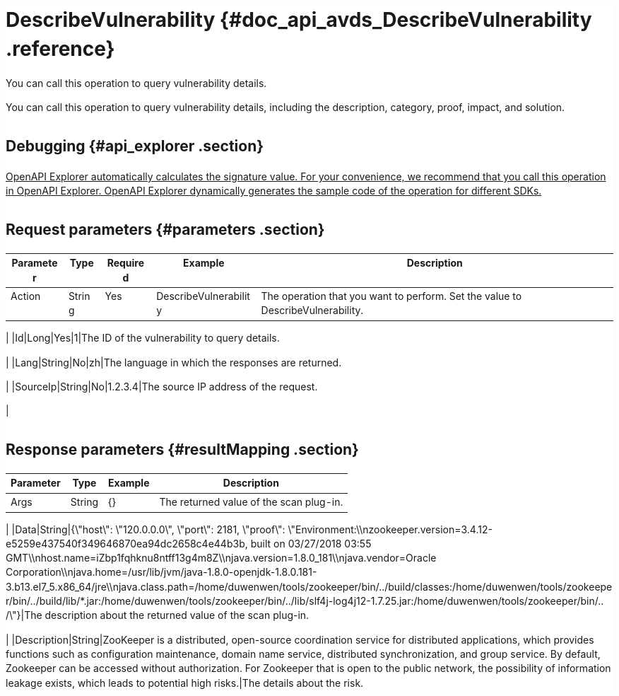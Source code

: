 # DescribeVulnerability {#doc_api_avds_DescribeVulnerability .reference}

You can call this operation to query vulnerability details.

You can call this operation to query vulnerability details, including the description, category, proof, impact, and solution.

## Debugging {#api_explorer .section}

[OpenAPI Explorer automatically calculates the signature value. For your convenience, we recommend that you call this operation in OpenAPI Explorer. OpenAPI Explorer dynamically generates the sample code of the operation for different SDKs.](https://api.aliyun.com/#product=avds&api=DescribeVulnerability&type=RPC&version=2017-11-29)

## Request parameters {#parameters .section}

|Parameter|Type|Required|Example|Description|
|---------|----|--------|-------|-----------|
|Action|String|Yes|DescribeVulnerability|The operation that you want to perform. Set the value to DescribeVulnerability.

 |
|Id|Long|Yes|1|The ID of the vulnerability to query details.

 |
|Lang|String|No|zh|The language in which the responses are returned.

 |
|SourceIp|String|No|1.2.3.4|The source IP address of the request.

 |

## Response parameters {#resultMapping .section}

|Parameter|Type|Example|Description|
|---------|----|-------|-----------|
|Args|String|\{\}|The returned value of the scan plug-in.

 |
|Data|String|\{\\"host\\": \\"120.0.0.0\\", \\"port\\": 2181, \\"proof\\": \\"Environment:\\\\nzookeeper.version=3.4.12-e5259e437540f349646870ea94dc2658c4e44b3b, built on 03/27/2018 03:55 GMT\\\\nhost.name=iZbp1fqhknu8ntff13g4m8Z\\\\njava.version=1.8.0\_181\\\\njava.vendor=Oracle Corporation\\\\njava.home=/usr/lib/jvm/java-1.8.0-openjdk-1.8.0.181-3.b13.el7\_5.x86\_64/jre\\\\njava.class.path=/home/duwenwen/tools/zookeeper/bin/../build/classes:/home/duwenwen/tools/zookeeper/bin/../build/lib/\*.jar:/home/duwenwen/tools/zookeeper/bin/../lib/slf4j-log4j12-1.7.25.jar:/home/duwenwen/tools/zookeeper/bin/.. /\\"\}|The description about the returned value of the scan plug-in.

 |
|Description|String|ZooKeeper is a distributed, open-source coordination service for distributed applications, which provides functions such as configuration maintenance, domain name service, distributed synchronization, and group service. By default, Zookeeper can be accessed without authorization. For Zookeeper that is open to the public network, the possibility of information leakage exists, which leads to potential high risks.|The details about the risk.
